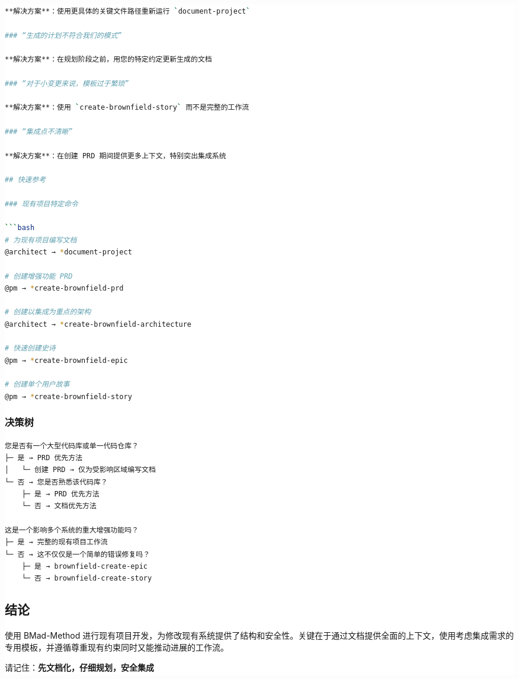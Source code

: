 ```bash
**解决方案**：使用更具体的关键文件路径重新运行 `document-project`

### “生成的计划不符合我们的模式”

**解决方案**：在规划阶段之前，用您的特定约定更新生成的文档

### “对于小变更来说，模板过于繁琐”

**解决方案**：使用 `create-brownfield-story` 而不是完整的工作流

### “集成点不清晰”

**解决方案**：在创建 PRD 期间提供更多上下文，特别突出集成系统

## 快速参考

### 现有项目特定命令

```bash
# 为现有项目编写文档
@architect → *document-project

# 创建增强功能 PRD
@pm → *create-brownfield-prd

# 创建以集成为重点的架构
@architect → *create-brownfield-architecture

# 快速创建史诗
@pm → *create-brownfield-epic

# 创建单个用户故事
@pm → *create-brownfield-story
```

### 决策树

```text
您是否有一个大型代码库或单一代码仓库？
├─ 是 → PRD 优先方法
│   └─ 创建 PRD → 仅为受影响区域编写文档
└─ 否 → 您是否熟悉该代码库？
    ├─ 是 → PRD 优先方法
    └─ 否 → 文档优先方法

这是一个影响多个系统的重大增强功能吗？
├─ 是 → 完整的现有项目工作流
└─ 否 → 这不仅仅是一个简单的错误修复吗？
    ├─ 是 → brownfield-create-epic
    └─ 否 → brownfield-create-story
```

## 结论

使用 BMad-Method 进行现有项目开发，为修改现有系统提供了结构和安全性。关键在于通过文档提供全面的上下文，使用考虑集成需求的专用模板，并遵循尊重现有约束同时又能推动进展的工作流。

请记住：**先文档化，仔细规划，安全集成**